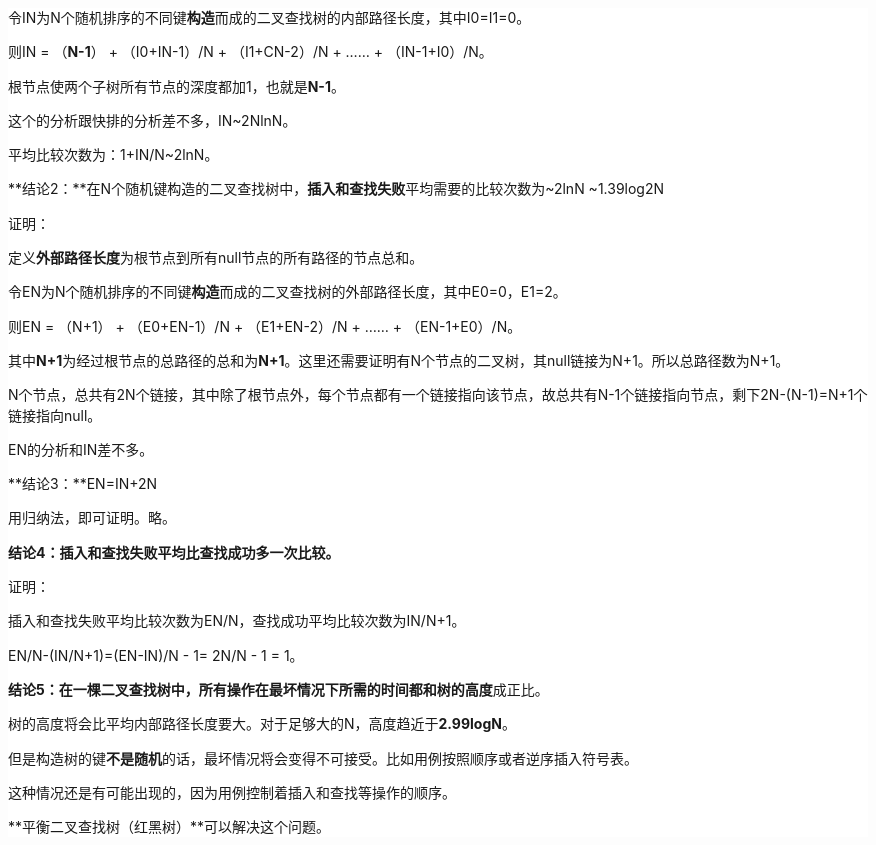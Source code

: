 令IN为N个随机排序的不同键**构造**而成的二叉查找树的内部路径长度，其中I0=I1=0。

则IN = （**N-1**） + （I0+IN-1）/N + （I1+CN-2）/N + …… + （IN-1+I0）/N。

根节点使两个子树所有节点的深度都加1，也就是**N-1**。

这个的分析跟快排的分析差不多，IN~2NlnN。

平均比较次数为：1+IN/N~2lnN。

**结论2：**在N个随机键构造的二叉查找树中，**插入和查找失败**平均需要的比较次数为~2lnN ~1.39log2N

证明：

定义**外部路径长度**为根节点到所有null节点的所有路径的节点总和。

令EN为N个随机排序的不同键**构造**而成的二叉查找树的外部路径长度，其中E0=0，E1=2。

则EN = （N+1） + （E0+EN-1）/N + （E1+EN-2）/N + …… + （EN-1+E0）/N。

其中**N+1**为经过根节点的总路径的总和为**N+1**。这里还需要证明有N个节点的二叉树，其null链接为N+1。所以总路径数为N+1。

N个节点，总共有2N个链接，其中除了根节点外，每个节点都有一个链接指向该节点，故总共有N-1个链接指向节点，剩下2N-(N-1)=N+1个链接指向null。

EN的分析和IN差不多。

**结论3：**EN=IN+2N

用归纳法，即可证明。略。

**结论4：插入和查找失败平均比查找成功多一次比较。**

证明：

插入和查找失败平均比较次数为EN/N，查找成功平均比较次数为IN/N+1。

EN/N-(IN/N+1)=(EN-IN)/N - 1= 2N/N - 1 = 1。

**结论5：**在一棵二叉查找树中，所有操作在最坏情况下所需的时间都和树的**高度**成正比。

树的高度将会比平均内部路径长度要大。对于足够大的N，高度趋近于**2.99logN**。

但是构造树的键**不是随机**的话，最坏情况将会变得不可接受。比如用例按照顺序或者逆序插入符号表。

这种情况还是有可能出现的，因为用例控制着插入和查找等操作的顺序。

**平衡二叉查找树（红黑树）**可以解决这个问题。